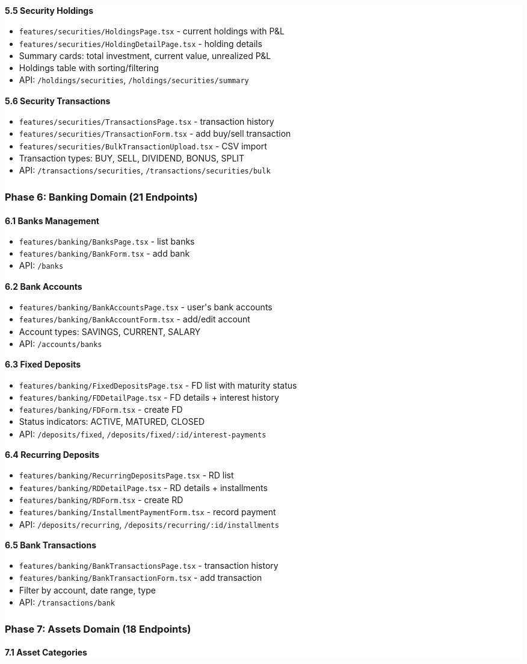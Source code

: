 **5.5 Security Holdings**

- `features/securities/HoldingsPage.tsx` - current holdings with P&L
- `features/securities/HoldingDetailPage.tsx` - holding details
- Summary cards: total investment, current value, unrealized P&L
- Holdings table with sorting/filtering
- API: `/holdings/securities`, `/holdings/securities/summary`

**5.6 Security Transactions**

- `features/securities/TransactionsPage.tsx` - transaction history
- `features/securities/TransactionForm.tsx` - add buy/sell transaction
- `features/securities/BulkTransactionUpload.tsx` - CSV import
- Transaction types: BUY, SELL, DIVIDEND, BONUS, SPLIT
- API: `/transactions/securities`, `/transactions/securities/bulk`

### Phase 6: Banking Domain (21 Endpoints)

**6.1 Banks Management**

- `features/banking/BanksPage.tsx` - list banks
- `features/banking/BankForm.tsx` - add bank
- API: `/banks`

**6.2 Bank Accounts**

- `features/banking/BankAccountsPage.tsx` - user's bank accounts
- `features/banking/BankAccountForm.tsx` - add/edit account
- Account types: SAVINGS, CURRENT, SALARY
- API: `/accounts/banks`

**6.3 Fixed Deposits**

- `features/banking/FixedDepositsPage.tsx` - FD list with maturity status
- `features/banking/FDDetailPage.tsx` - FD details + interest history
- `features/banking/FDForm.tsx` - create FD
- Status indicators: ACTIVE, MATURED, CLOSED
- API: `/deposits/fixed`, `/deposits/fixed/:id/interest-payments`

**6.4 Recurring Deposits**

- `features/banking/RecurringDepositsPage.tsx` - RD list
- `features/banking/RDDetailPage.tsx` - RD details + installments
- `features/banking/RDForm.tsx` - create RD
- `features/banking/InstallmentPaymentForm.tsx` - record payment
- API: `/deposits/recurring`, `/deposits/recurring/:id/installments`

**6.5 Bank Transactions**

- `features/banking/BankTransactionsPage.tsx` - transaction history
- `features/banking/BankTransactionForm.tsx` - add transaction
- Filter by account, date range, type
- API: `/transactions/bank`

### Phase 7: Assets Domain (18 Endpoints)

**7.1 Asset Categories**
